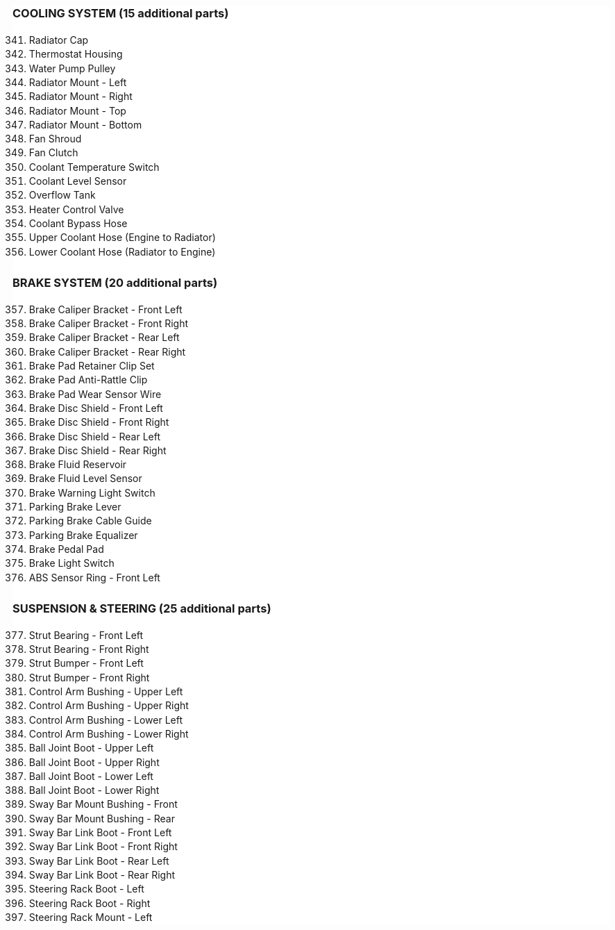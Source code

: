 ### **COOLING SYSTEM (15 additional parts)**
341. Radiator Cap
342. Thermostat Housing
343. Water Pump Pulley
344. Radiator Mount - Left
345. Radiator Mount - Right
346. Radiator Mount - Top
347. Radiator Mount - Bottom
348. Fan Shroud
349. Fan Clutch
350. Coolant Temperature Switch
351. Coolant Level Sensor
352. Overflow Tank
353. Heater Control Valve
354. Coolant Bypass Hose
355. Upper Coolant Hose (Engine to Radiator)
356. Lower Coolant Hose (Radiator to Engine)

### **BRAKE SYSTEM (20 additional parts)**
357. Brake Caliper Bracket - Front Left
358. Brake Caliper Bracket - Front Right
359. Brake Caliper Bracket - Rear Left
360. Brake Caliper Bracket - Rear Right
361. Brake Pad Retainer Clip Set
362. Brake Pad Anti-Rattle Clip
363. Brake Pad Wear Sensor Wire
364. Brake Disc Shield - Front Left
365. Brake Disc Shield - Front Right
366. Brake Disc Shield - Rear Left
367. Brake Disc Shield - Rear Right
368. Brake Fluid Reservoir
369. Brake Fluid Level Sensor
370. Brake Warning Light Switch
371. Parking Brake Lever
372. Parking Brake Cable Guide
373. Parking Brake Equalizer
374. Brake Pedal Pad
375. Brake Light Switch
376. ABS Sensor Ring - Front Left

### **SUSPENSION & STEERING (25 additional parts)**
377. Strut Bearing - Front Left
378. Strut Bearing - Front Right
379. Strut Bumper - Front Left
380. Strut Bumper - Front Right
381. Control Arm Bushing - Upper Left
382. Control Arm Bushing - Upper Right
383. Control Arm Bushing - Lower Left
384. Control Arm Bushing - Lower Right
385. Ball Joint Boot - Upper Left
386. Ball Joint Boot - Upper Right
387. Ball Joint Boot - Lower Left
388. Ball Joint Boot - Lower Right
389. Sway Bar Mount Bushing - Front
390. Sway Bar Mount Bushing - Rear
391. Sway Bar Link Boot - Front Left
392. Sway Bar Link Boot - Front Right
393. Sway Bar Link Boot - Rear Left
394. Sway Bar Link Boot - Rear Right
395. Steering Rack Boot - Left
396. Steering Rack Boot - Right
397. Steering Rack Mount - Left